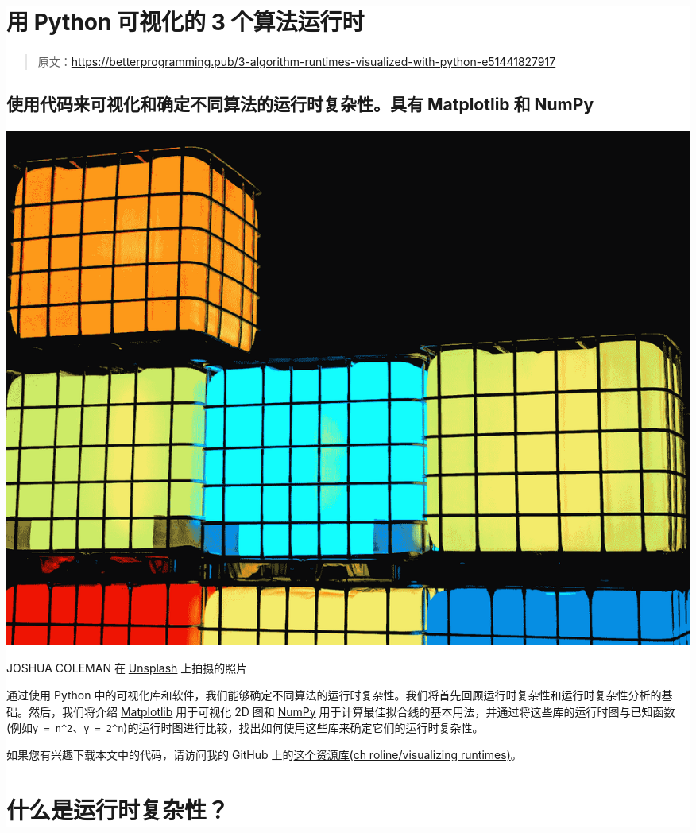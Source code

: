 # 用 Python 可视化的 3 个算法运行时

> 原文：<https://betterprogramming.pub/3-algorithm-runtimes-visualized-with-python-e51441827917>

## 使用代码来可视化和确定不同算法的运行时复杂性。具有 Matplotlib 和 NumPy

![](img/24035492c23c2f0374a1aa56b95435ac.png)

JOSHUA COLEMAN 在 [Unsplash](https://unsplash.com?utm_source=medium&utm_medium=referral) 上拍摄的照片

通过使用 Python 中的可视化库和软件，我们能够确定不同算法的运行时复杂性。我们将首先回顾运行时复杂性和运行时复杂性分析的基础。然后，我们将介绍 [Matplotlib](https://matplotlib.org/) 用于可视化 2D 图和 [NumPy](https://numpy.org/) 用于计算最佳拟合线的基本用法，并通过将这些库的运行时图与已知函数(例如`y = n^2`、`y = 2^n`)的运行时图进行比较，找出如何使用这些库来确定它们的运行时复杂性。

如果您有兴趣下载本文中的代码，请访问我的 GitHub 上的[这个资源库(ch roline/visualizing runtimes)](https://github.com/chroline/visualizingRuntimes)。

# 什么是运行时复杂性？
